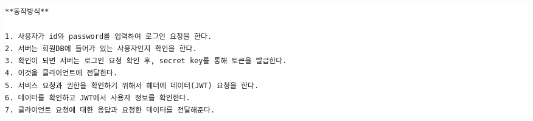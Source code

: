     **동작방식**
    
    1. 사용자가 id와 password를 입력하여 로그인 요청을 한다.
    2. 서버는 회원DB에 들어가 있는 사용자인지 확인을 한다.
    3. 확인이 되면 서버는 로그인 요청 확인 후, secret key를 통해 토큰을 발급한다.
    4. 이것을 클라이언트에 전달한다.
    5. 서비스 요청과 권한을 확인하기 위해서 헤더에 데이터(JWT) 요청을 한다.
    6. 데이터를 확인하고 JWT에서 사용자 정보를 확인한다.
    7. 클라이언트 요청에 대한 응답과 요청한 데이터를 전달해준다.
